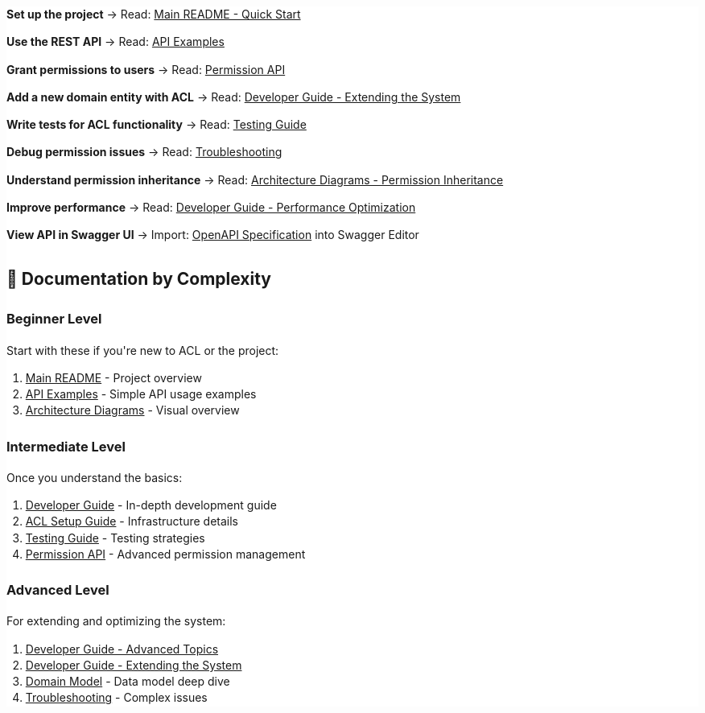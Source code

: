 **Set up the project**
→ Read: [Main README - Quick Start](../README.md#quick-start)

**Use the REST API**
→ Read: [API Examples](API_EXAMPLES.md)

**Grant permissions to users**
→ Read: [Permission API](PERMISSION_API.md)

**Add a new domain entity with ACL**
→ Read: [Developer Guide - Extending the System](../DEVELOPER_GUIDE.md#extending-the-system)

**Write tests for ACL functionality**
→ Read: [Testing Guide](TESTING_GUIDE.md)

**Debug permission issues**
→ Read: [Troubleshooting](TROUBLESHOOTING.md)

**Understand permission inheritance**
→ Read: [Architecture Diagrams - Permission Inheritance](ARCHITECTURE_DIAGRAMS.md#permission-inheritance-hierarchy)

**Improve performance**
→ Read: [Developer Guide - Performance Optimization](../DEVELOPER_GUIDE.md#advanced-topics)

**View API in Swagger UI**
→ Import: [OpenAPI Specification](OPENAPI_SPEC.yaml) into Swagger Editor

## 📖 Documentation by Complexity

### Beginner Level

Start with these if you're new to ACL or the project:

1. [Main README](../README.md) - Project overview
2. [API Examples](API_EXAMPLES.md) - Simple API usage examples
3. [Architecture Diagrams](ARCHITECTURE_DIAGRAMS.md) - Visual overview

### Intermediate Level

Once you understand the basics:

1. [Developer Guide](../DEVELOPER_GUIDE.md) - In-depth development guide
2. [ACL Setup Guide](ACL_SETUP.md) - Infrastructure details
3. [Testing Guide](TESTING_GUIDE.md) - Testing strategies
4. [Permission API](PERMISSION_API.md) - Advanced permission management

### Advanced Level

For extending and optimizing the system:

1. [Developer Guide - Advanced Topics](../DEVELOPER_GUIDE.md#advanced-topics)
2. [Developer Guide - Extending the System](../DEVELOPER_GUIDE.md#extending-the-system)
3. [Domain Model](DOMAIN_MODEL.md) - Data model deep dive
4. [Troubleshooting](TROUBLESHOOTING.md) - Complex issues
